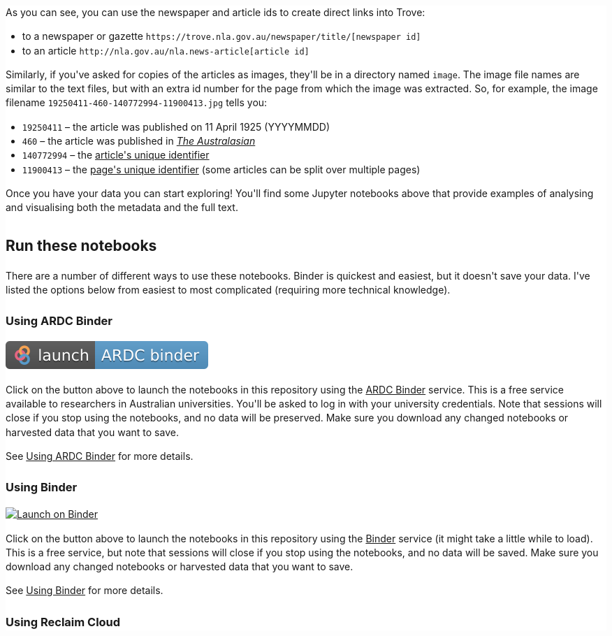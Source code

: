 As you can see, you can use the newspaper and article ids to create direct links into Trove:

* to a newspaper or gazette `https://trove.nla.gov.au/newspaper/title/[newspaper id]`
* to an article `http://nla.gov.au/nla.news-article[article id]`

Similarly, if you've asked for copies of the articles as images, they'll be in a directory named `image`. The image file names are similar to the text files, but with an extra id number for the page from which the image was extracted. So, for example, the image filename `19250411-460-140772994-11900413.jpg` tells you:

* `19250411` – the article was published on 11 April 1925 (YYYYMMDD)
* `460` – the article was published in [*The Australasian*](https://trove.nla.gov.au/newspaper/title/460)
* `140772994` – the [article's unique identifier](http://nla.gov.au/nla.news-article140772994)
* `11900413` – the [page's unique identifier](https://trove.nla.gov.au/newspaper/page/11900413) (some articles can be split over multiple pages)

Once you have your data you can start exploring! You'll find some Jupyter notebooks above that provide examples of analysing and visualising both the metadata and the full text.

## Run these notebooks

There are a number of different ways to use these notebooks. Binder is quickest and easiest, but it doesn't save your data. I've listed the options below from easiest to most complicated (requiring more technical knowledge).

### Using ARDC Binder

[![Launch on ARDC Binder](../images/launch-ARDC-binder.svg)](https://binderhub.rc.nectar.org.au/v2/gh/GLAM-Workbench/{{repo_name}}/HEAD?urlpath=lab/tree/index.ipynb)

Click on the button above to launch the notebooks in this repository using the [ARDC Binder](https://mybinder.org/) service. This is a free service available to researchers in Australian universities. You'll be asked to log in with your university credentials. Note that sessions will close if you stop using the notebooks, and no data will be preserved. Make sure you download any changed notebooks or harvested data that you want to save.

See [Using ARDC Binder](https://glam-workbench.net/using-ardc-binder/) for more details.

### Using Binder

[![Launch on Binder](https://mybinder.org/badge_logo.svg)](https://mybinder.org/v2/gh/GLAM-Workbench/trove-newspaper-harvester/master?urlpath=lab/tree/index.md)

Click on the button above to launch the notebooks in this repository using the [Binder](https://mybinder.org/) service (it might take a little while to load). This is a free service, but note that sessions will close if you stop using the notebooks, and no data will be saved. Make sure you download any changed notebooks or harvested data that you want to save.

See [Using Binder](https://glam-workbench.net/using-binder/) for more details.

### Using Reclaim Cloud
